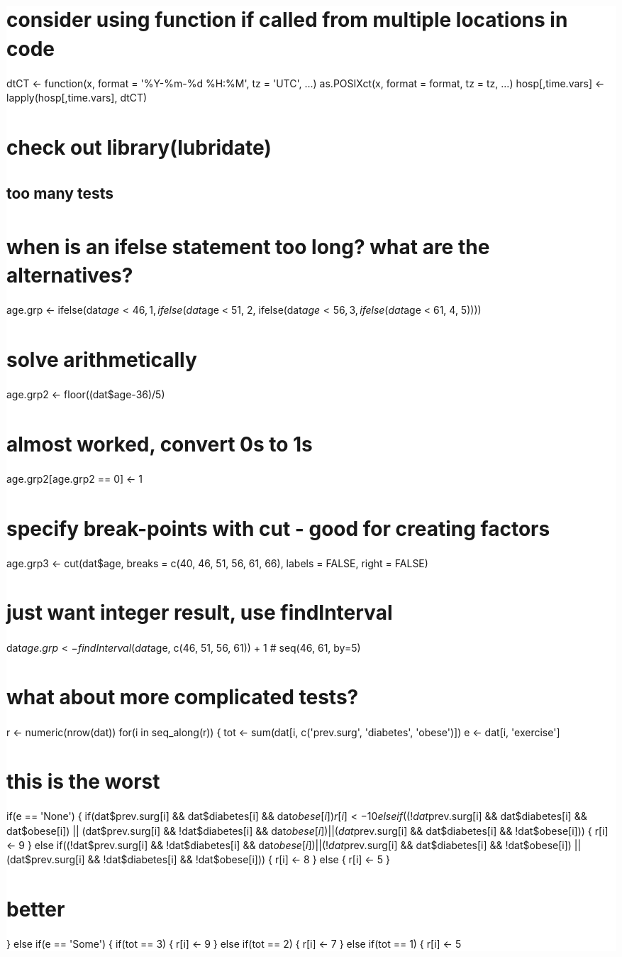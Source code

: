 # consider using function if called from multiple locations in code
dtCT <- function(x, format = '%Y-%m-%d %H:%M', tz = 'UTC', ...) as.POSIXct(x, format = format, tz = tz, ...)
hosp[,time.vars] <- lapply(hosp[,time.vars], dtCT)

# check out library(lubridate)

## too many tests
# when is an ifelse statement too long?  what are the alternatives?
age.grp <- ifelse(dat$age < 46, 1, ifelse(dat$age < 51, 2, ifelse(dat$age < 56, 3, ifelse(dat$age < 61, 4, 5))))
# solve arithmetically
age.grp2 <- floor((dat$age-36)/5)
# almost worked, convert 0s to 1s
age.grp2[age.grp2 == 0] <- 1
# specify break-points with cut - good for creating factors
age.grp3 <- cut(dat$age, breaks = c(40, 46, 51, 56, 61, 66), labels = FALSE, right = FALSE)
# just want integer result, use findInterval
dat$age.grp <- findInterval(dat$age, c(46, 51, 56, 61)) + 1 # seq(46, 61, by=5)

# what about more complicated tests?
r <- numeric(nrow(dat))
for(i in seq_along(r)) {
  tot <- sum(dat[i, c('prev.surg', 'diabetes', 'obese')])
  e <- dat[i, 'exercise']
  # this is the worst
  if(e == 'None') {
    if(dat$prev.surg[i] && dat$diabetes[i] && dat$obese[i]) {
      r[i] <- 10
    } else if((!dat$prev.surg[i] && dat$diabetes[i] && dat$obese[i]) || (dat$prev.surg[i] && !dat$diabetes[i] && dat$obese[i]) || (dat$prev.surg[i] && dat$diabetes[i] && !dat$obese[i])) {
      r[i] <- 9
    } else if((!dat$prev.surg[i] && !dat$diabetes[i] && dat$obese[i]) || (!dat$prev.surg[i] && dat$diabetes[i] && !dat$obese[i]) || (dat$prev.surg[i] && !dat$diabetes[i] && !dat$obese[i])) {
      r[i] <- 8
    } else {
      r[i] <- 5
    }
  # better
  } else if(e == 'Some') {
    if(tot == 3) {
      r[i] <- 9
    } else if(tot == 2) {
      r[i] <- 7
    } else if(tot == 1) {
      r[i] <- 5